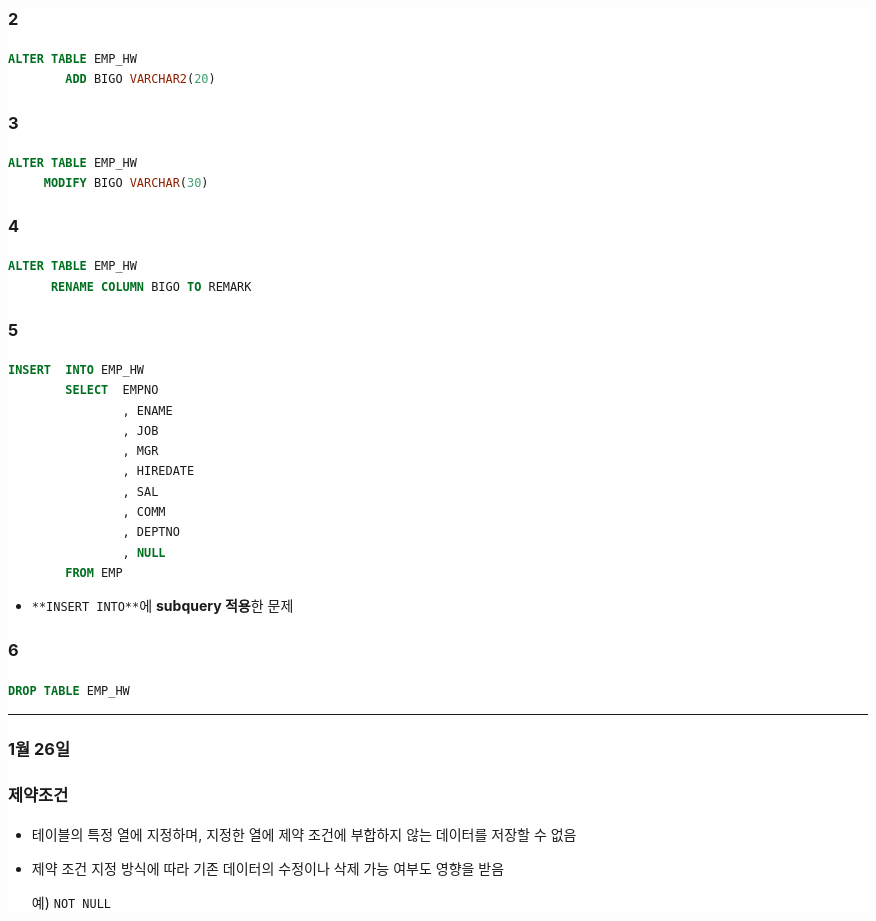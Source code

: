 ### 2

```sql
ALTER TABLE EMP_HW
        ADD BIGO VARCHAR2(20)
```

### 3

```sql
ALTER TABLE EMP_HW
     MODIFY BIGO VARCHAR(30)
```

### 4

```sql
ALTER TABLE EMP_HW
      RENAME COLUMN BIGO TO REMARK
```

### 5

```sql
INSERT  INTO EMP_HW
        SELECT  EMPNO
                , ENAME
                , JOB
                , MGR
                , HIREDATE
                , SAL
                , COMM
                , DEPTNO
                , NULL 
        FROM EMP
```

- `**INSERT INTO**`에 **subquery 적용**한 문제

### 6

```sql
DROP TABLE EMP_HW
```

---

### 1월 26일

### 제약조건

- 테이블의 특정 열에 지정하며, 지정한 열에 제약 조건에 부합하지 않는 데이터를 저장할 수 없음
- 제약 조건 지정 방식에 따라 기존 데이터의 수정이나 삭제 가능 여부도 영향을 받음

  예) `NOT NULL`
